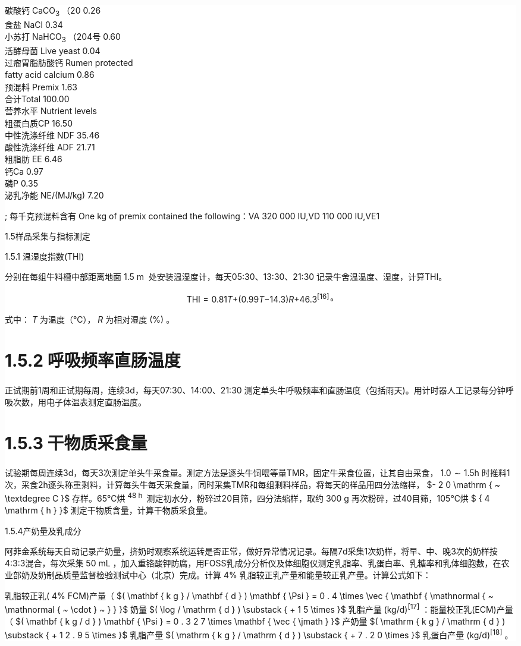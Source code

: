 碳酸钙 $\mathrm { C a C O } _ { 3 }$ （20 0.26  
食盐 NaCl 0.34  
小苏打 ${ \mathrm { N a H C O } } _ { 3 }$ （204号 0.60  
活酵母菌 Live yeast 0.04  
过瘤胃脂肪酸钙 Rumen protected  
fatty acid calcium 0.86  
预混料 Premix 1.63  
合计Total 100.00  
营养水平 Nutrient levels  
粗蛋白质CP 16.50  
中性洗涤纤维 NDF 35.46  
酸性洗涤纤维 ADF 21.71  
粗脂肪 EE 6.46  
钙Ca 0.97  
磷P 0.35  
泌乳净能 NE/(MJ/kg) 7.20

; 每千克预混料含有 One kg of premix contained the following：VA 320 000 IU,VD 110 000 IU,VE1

1.5样品采集与指标测定

1.5.1 温湿度指数(THI)

分别在每组牛料槽中部距离地面 $1 . 5 \mathrm { ~ m ~ }$ 处安装温湿度计，每天05:30、13:30、21:30 记录牛舍温温度、湿度，计算THI。

$$
\mathrm { T H I } { = } 0 . 8 1 T \mathrm { + } ( 0 . 9 9 T \mathrm { - } 1 4 . 3 ) R \mathrm { + } 4 6 . 3 ^ { [ 1 6 ] } \circ
$$

式中： $T$ 为温度（℃）， $R$ 为相对湿度 $( \% )$ 。

# 1.5.2 呼吸频率直肠温度

正试期前1周和正试期每周，连续3d，每天07:30、14:00、21:30 测定单头牛呼吸频率和直肠温度（包括雨天)。用计时器人工记录每分钟呼吸次数，用电子体温表测定直肠温度。

# 1.5.3 干物质采食量

试验期每周连续3d，每天3次测定单头牛采食量。测定方法是逐头牛饲喂等量TMR，固定牛采食位置，让其自由采食， $1 . 0 { \sim } 1 . 5 \mathrm { h }$ 时推料1次，采食2h逐头称重剩料，计算每头牛每天采食量，同时采集TMR和每组剩料样品，将每天的样品用四分法缩样， $- 2 0 \mathrm { ~ \textdegree C }$ 存样。65℃烘 $^ { 4 8 \mathrm { ~ h ~ } }$ 测定初水分，粉碎过20目筛，四分法缩样，取约 $3 0 0 ~ \mathrm { g }$ 再次粉碎，过40目筛，105℃烘 $ { 4 \mathrm { h } }$ 测定干物质含量，计算干物质采食量。

1.5.4产奶量及乳成分

阿菲金系统每天自动记录产奶量，挤奶时观察系统运转是否正常，做好异常情况记录。每隔7d采集1次奶样，将早、中、晚3次的奶样按4:3:3混合，每次采集 $5 0 ~ \mathrm { m L }$ ，加入重铬酸钾防腐，用FOSS乳成分分析仪及体细胞仪测定乳脂率、乳蛋白率、乳糖率和乳体细胞数，在农业部奶及奶制品质量监督检验测试中心（北京）完成。计算 $4 \%$ 乳脂较正乳产量和能量较正乳产量。计算公式如下：

乳脂较正乳( $4 \%$ FCM)产量（ $( \mathbf { k g } / \mathbf { d } ) \mathbf { \Psi } = 0 . 4 \times \vec { \mathbf { \mathnormal { ~ \mathnormal { ~ \cdot } ~ } } }$ 奶量 $( \log / \mathrm { d } ) \substack { + 1 5 \times }$ 乳脂产量 $\left( \mathrm { { k g / d } } \right) ^ { [ 1 7 ] }$ ：能量校正乳(ECM)产量（ $( \mathbf { k g / d } ) \mathbf { \Psi } = 0 . 3 2 7 \times \mathbf { \vec { \jmath } }$ 产奶量 $( \mathrm { k g } / \mathrm { d } ) \substack { + 1 2 . 9 5 \times }$ 乳脂产量 $( \mathrm { k g } / \mathrm { d } ) \substack { + 7 . 2 0 \times }$ 乳蛋白产量 $\left( \mathrm { { k g / d } } \right) ^ { [ 1 8 ] }$ 。
